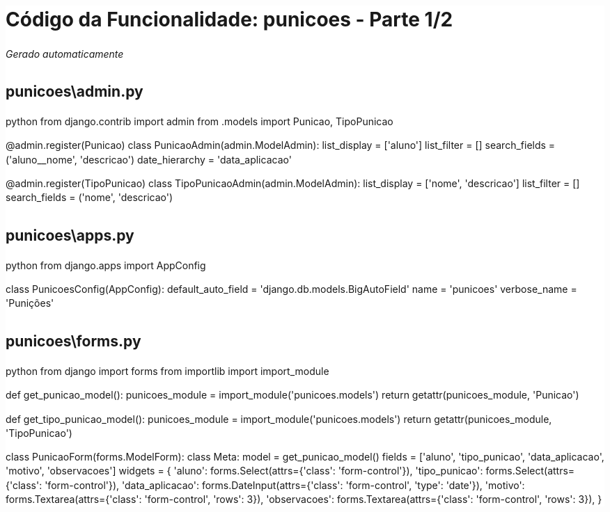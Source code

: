 # Código da Funcionalidade: punicoes - Parte 1/2
*Gerado automaticamente*



## punicoes\admin.py

python
from django.contrib import admin
from .models import Punicao, TipoPunicao

@admin.register(Punicao)
class PunicaoAdmin(admin.ModelAdmin):
    list_display = ['aluno']
    list_filter = []
    search_fields = ('aluno__nome', 'descricao')
    date_hierarchy = 'data_aplicacao'

@admin.register(TipoPunicao)
class TipoPunicaoAdmin(admin.ModelAdmin):
    list_display = ['nome', 'descricao']
    list_filter = []
    search_fields = ('nome', 'descricao')




## punicoes\apps.py

python
from django.apps import AppConfig

class PunicoesConfig(AppConfig):
    default_auto_field = 'django.db.models.BigAutoField'
    name = 'punicoes'
    verbose_name = 'Punições'





## punicoes\forms.py

python
from django import forms
from importlib import import_module

def get_punicao_model():
    punicoes_module = import_module('punicoes.models')
    return getattr(punicoes_module, 'Punicao')

def get_tipo_punicao_model():
    punicoes_module = import_module('punicoes.models')
    return getattr(punicoes_module, 'TipoPunicao')

class PunicaoForm(forms.ModelForm):
    class Meta:
        model = get_punicao_model()
        fields = ['aluno', 'tipo_punicao', 'data_aplicacao', 'motivo', 'observacoes']
        widgets = {
            'aluno': forms.Select(attrs={'class': 'form-control'}),
            'tipo_punicao': forms.Select(attrs={'class': 'form-control'}),
            'data_aplicacao': forms.DateInput(attrs={'class': 'form-control', 'type': 'date'}),
            'motivo': forms.Textarea(attrs={'class': 'form-control', 'rows': 3}),
            'observacoes': forms.Textarea(attrs={'class': 'form-control', 'rows': 3}),
        }
